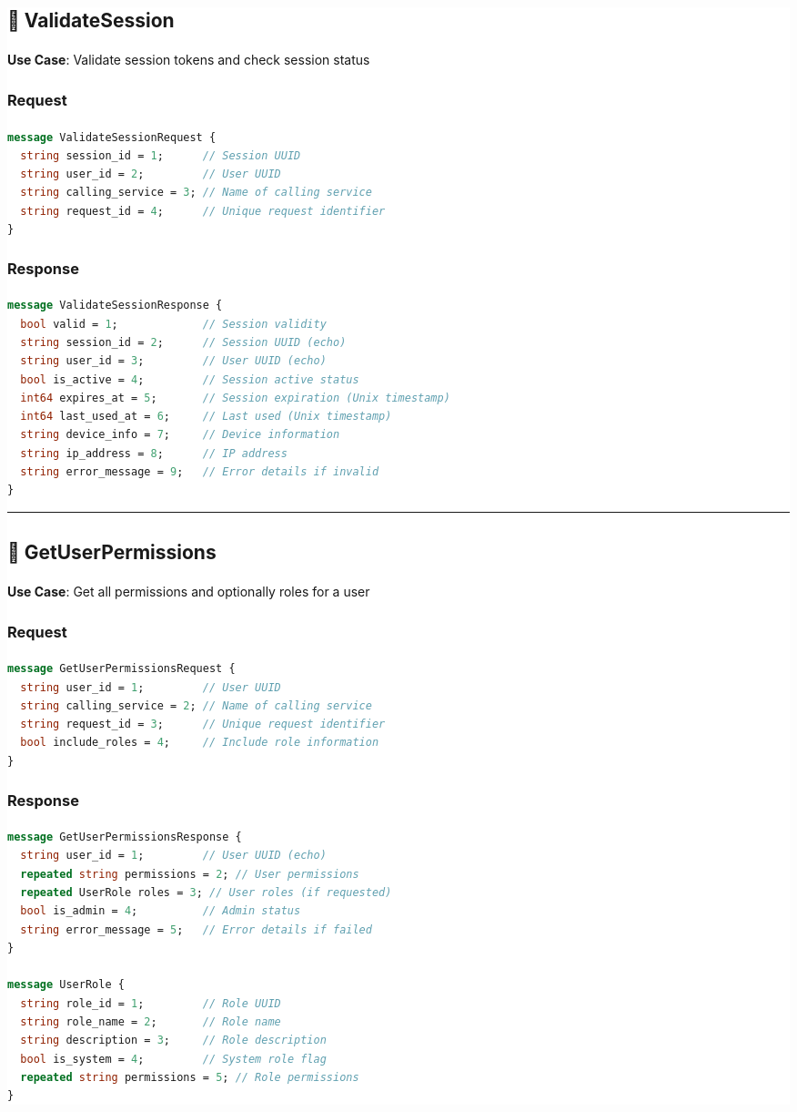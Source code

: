 ## 🎫 ValidateSession

**Use Case**: Validate session tokens and check session status

### Request
```protobuf
message ValidateSessionRequest {
  string session_id = 1;      // Session UUID
  string user_id = 2;         // User UUID
  string calling_service = 3; // Name of calling service
  string request_id = 4;      // Unique request identifier
}
```

### Response
```protobuf
message ValidateSessionResponse {
  bool valid = 1;             // Session validity
  string session_id = 2;      // Session UUID (echo)
  string user_id = 3;         // User UUID (echo)
  bool is_active = 4;         // Session active status
  int64 expires_at = 5;       // Session expiration (Unix timestamp)
  int64 last_used_at = 6;     // Last used (Unix timestamp)
  string device_info = 7;     // Device information
  string ip_address = 8;      // IP address
  string error_message = 9;   // Error details if invalid
}
```

---

## 🔑 GetUserPermissions

**Use Case**: Get all permissions and optionally roles for a user

### Request
```protobuf
message GetUserPermissionsRequest {
  string user_id = 1;         // User UUID
  string calling_service = 2; // Name of calling service
  string request_id = 3;      // Unique request identifier
  bool include_roles = 4;     // Include role information
}
```

### Response
```protobuf
message GetUserPermissionsResponse {
  string user_id = 1;         // User UUID (echo)
  repeated string permissions = 2; // User permissions
  repeated UserRole roles = 3; // User roles (if requested)
  bool is_admin = 4;          // Admin status
  string error_message = 5;   // Error details if failed
}

message UserRole {
  string role_id = 1;         // Role UUID
  string role_name = 2;       // Role name
  string description = 3;     // Role description
  bool is_system = 4;         // System role flag
  repeated string permissions = 5; // Role permissions
}
```
